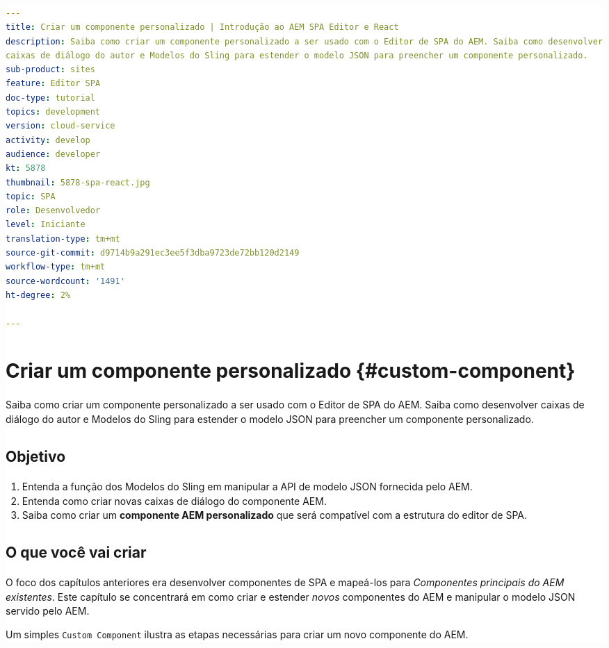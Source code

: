 ```yaml
---
title: Criar um componente personalizado | Introdução ao AEM SPA Editor e React
description: Saiba como criar um componente personalizado a ser usado com o Editor de SPA do AEM. Saiba como desenvolver caixas de diálogo do autor e Modelos do Sling para estender o modelo JSON para preencher um componente personalizado.
sub-product: sites
feature: Editor SPA
doc-type: tutorial
topics: development
version: cloud-service
activity: develop
audience: developer
kt: 5878
thumbnail: 5878-spa-react.jpg
topic: SPA
role: Desenvolvedor
level: Iniciante
translation-type: tm+mt
source-git-commit: d9714b9a291ec3ee5f3dba9723de72bb120d2149
workflow-type: tm+mt
source-wordcount: '1491'
ht-degree: 2%

---
```



# Criar um componente personalizado {#custom-component}

Saiba como criar um componente personalizado a ser usado com o Editor de SPA do AEM. Saiba como desenvolver caixas de diálogo do autor e Modelos do Sling para estender o modelo JSON para preencher um componente personalizado.

## Objetivo

1. Entenda a função dos Modelos do Sling em manipular a API de modelo JSON fornecida pelo AEM.
2. Entenda como criar novas caixas de diálogo do componente AEM.
3. Saiba como criar um **componente AEM personalizado** que será compatível com a estrutura do editor de SPA.

## O que você vai criar

O foco dos capítulos anteriores era desenvolver componentes de SPA e mapeá-los para *Componentes principais do AEM existentes*. Este capítulo se concentrará em como criar e estender *novos* componentes do AEM e manipular o modelo JSON servido pelo AEM.

Um simples `Custom Component` ilustra as etapas necessárias para criar um novo componente do AEM.
